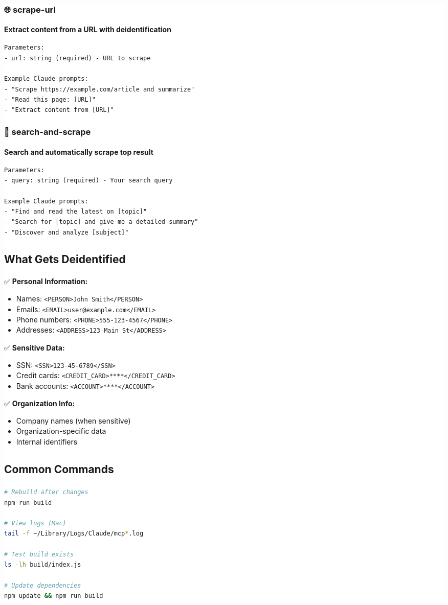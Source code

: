 ### 🌐 scrape-url
**Extract content from a URL with deidentification**

```
Parameters:
- url: string (required) - URL to scrape

Example Claude prompts:
- "Scrape https://example.com/article and summarize"
- "Read this page: [URL]"
- "Extract content from [URL]"
```

### 🚀 search-and-scrape
**Search and automatically scrape top result**

```
Parameters:
- query: string (required) - Your search query

Example Claude prompts:
- "Find and read the latest on [topic]"
- "Search for [topic] and give me a detailed summary"
- "Discover and analyze [subject]"
```

## What Gets Deidentified

✅ **Personal Information:**
- Names: `<PERSON>John Smith</PERSON>`
- Emails: `<EMAIL>user@example.com</EMAIL>`
- Phone numbers: `<PHONE>555-123-4567</PHONE>`
- Addresses: `<ADDRESS>123 Main St</ADDRESS>`

✅ **Sensitive Data:**
- SSN: `<SSN>123-45-6789</SSN>`
- Credit cards: `<CREDIT_CARD>****</CREDIT_CARD>`
- Bank accounts: `<ACCOUNT>****</ACCOUNT>`

✅ **Organization Info:**
- Company names (when sensitive)
- Organization-specific data
- Internal identifiers

## Common Commands

```bash
# Rebuild after changes
npm run build

# View logs (Mac)
tail -f ~/Library/Logs/Claude/mcp*.log

# Test build exists
ls -lh build/index.js

# Update dependencies
npm update && npm run build
```
